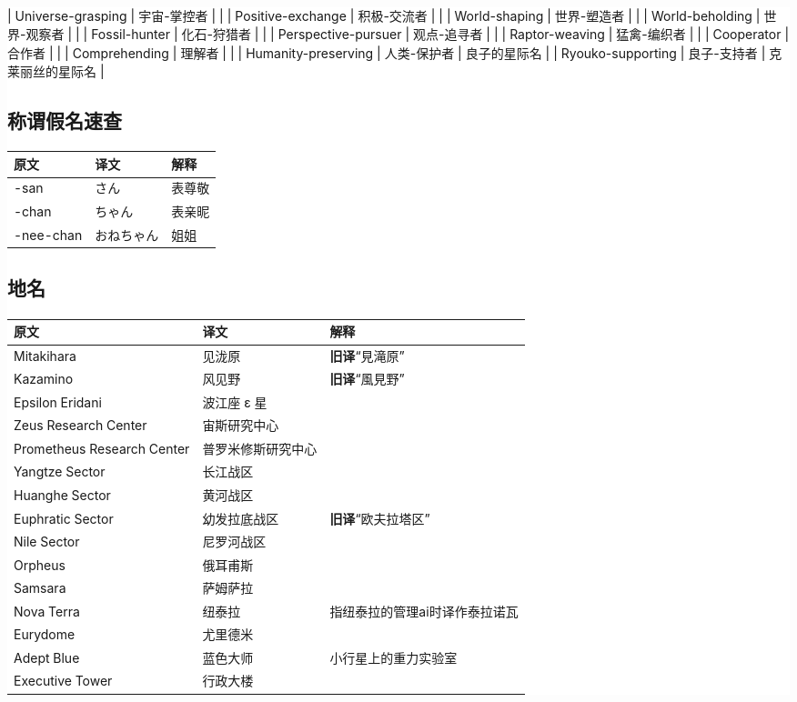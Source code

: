 | Universe-grasping    | 宇宙-掌控者         |                                 |
| Positive-exchange    | 积极-交流者         |                                 |
| World-shaping        | 世界-塑造者         |                                 |
| World-beholding      | 世界-观察者         |                                 |
| Fossil-hunter      | 化石-狩猎者            |                                 |
| Perspective-pursuer      | 观点-追寻者           |                                 |
| Raptor-weaving      | 猛禽-编织者         |                                 |
| Cooperator           | 合作者              |                                 |
| Comprehending        | 理解者              |                                 |
| Humanity-preserving  | 人类-保护者         | 良子的星际名                    |
| Ryouko-supporting    | 良子-支持者         | 克莱丽丝的星际名                |

## 称谓假名速查

| 原文      | 译文       | 解释   |
| :-------- | :--------- | :----- |
| -san      | さん       | 表尊敬 |
| -chan     | ちゃん     | 表亲昵 |
| -nee-chan | おねちゃん | 姐姐   |

## 地名

| 原文                       | 译文               | 解释                 |
| :------------------------- | :----------------- | :------------------- |
| Mitakihara                 | 见泷原             | **旧译**“見滝原”     |
| Kazamino                   | 风见野             | **旧译**“風見野”     |
| Epsilon Eridani            | 波江座 ε 星        |                      |
| Zeus Research Center       | 宙斯研究中心       |                      |
| Prometheus Research Center | 普罗米修斯研究中心 |                      |
| Yangtze Sector             | 长江战区           |                      |
| Huanghe Sector             | 黄河战区           |                      |
| Euphratic Sector           | 幼发拉底战区       | **旧译**“欧夫拉塔区” |
| Nile Sector                | 尼罗河战区         |                      |
| Orpheus                    | 俄耳甫斯           |                      |
| Samsara                    | 萨姆萨拉           |                      |
| Nova Terra                 | 纽泰拉            | 指纽泰拉的管理ai时译作泰拉诺瓦        |
| Eurydome                   | 尤里德米           |                      |
| Adept Blue                 | 蓝色大师           | 小行星上的重力实验室 |
| Executive Tower            | 行政大楼           |                      |
